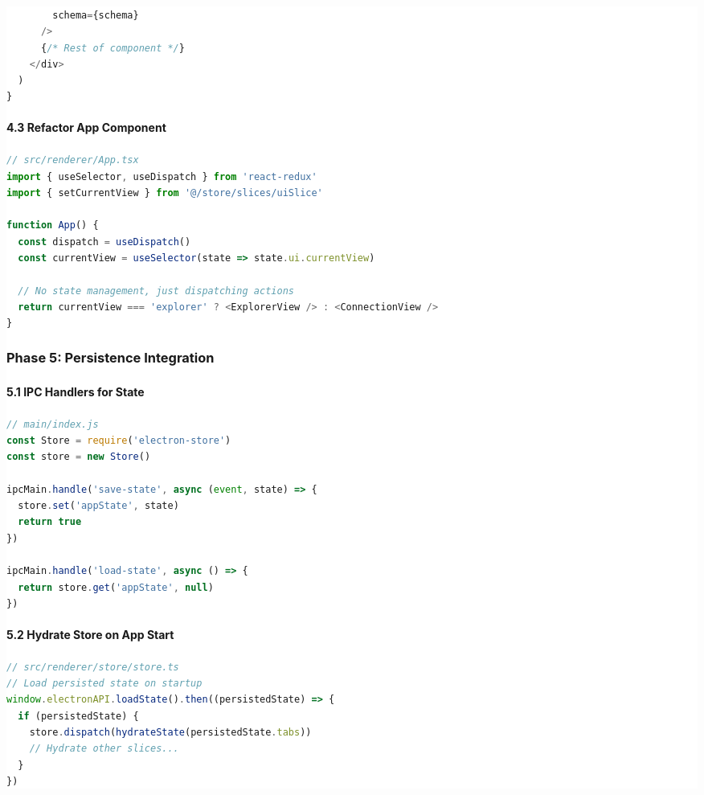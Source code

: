 ```typescript
        schema={schema}
      />
      {/* Rest of component */}
    </div>
  )
}
```

#### 4.3 Refactor App Component
```typescript
// src/renderer/App.tsx
import { useSelector, useDispatch } from 'react-redux'
import { setCurrentView } from '@/store/slices/uiSlice'

function App() {
  const dispatch = useDispatch()
  const currentView = useSelector(state => state.ui.currentView)
  
  // No state management, just dispatching actions
  return currentView === 'explorer' ? <ExplorerView /> : <ConnectionView />
}
```

### Phase 5: Persistence Integration

#### 5.1 IPC Handlers for State
```javascript
// main/index.js
const Store = require('electron-store')
const store = new Store()

ipcMain.handle('save-state', async (event, state) => {
  store.set('appState', state)
  return true
})

ipcMain.handle('load-state', async () => {
  return store.get('appState', null)
})
```

#### 5.2 Hydrate Store on App Start
```typescript
// src/renderer/store/store.ts
// Load persisted state on startup
window.electronAPI.loadState().then((persistedState) => {
  if (persistedState) {
    store.dispatch(hydrateState(persistedState.tabs))
    // Hydrate other slices...
  }
})
```

